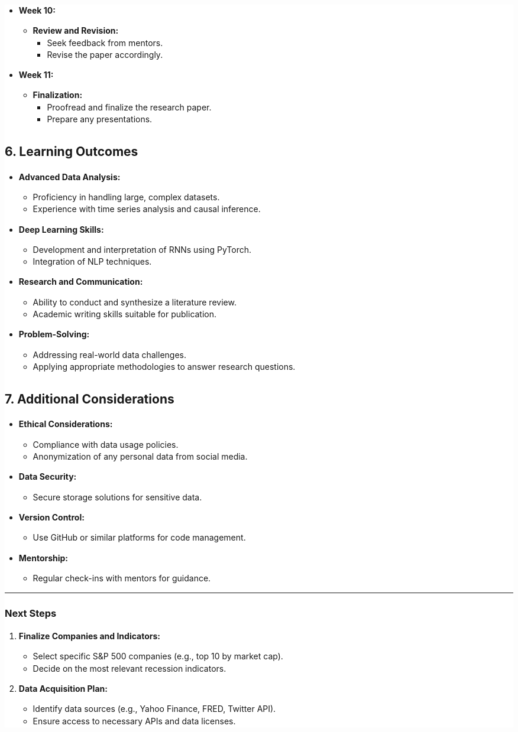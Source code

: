 - **Week 10:**
  - **Review and Revision:**
    - Seek feedback from mentors.
    - Revise the paper accordingly.

- **Week 11:**
  - **Finalization:**
    - Proofread and finalize the research paper.
    - Prepare any presentations.

## 6. Learning Outcomes

- **Advanced Data Analysis:**
  - Proficiency in handling large, complex datasets.
  - Experience with time series analysis and causal inference.

- **Deep Learning Skills:**
  - Development and interpretation of RNNs using PyTorch.
  - Integration of NLP techniques.

- **Research and Communication:**
  - Ability to conduct and synthesize a literature review.
  - Academic writing skills suitable for publication.

- **Problem-Solving:**
  - Addressing real-world data challenges.
  - Applying appropriate methodologies to answer research questions.

## 7. Additional Considerations

- **Ethical Considerations:**
  - Compliance with data usage policies.
  - Anonymization of any personal data from social media.

- **Data Security:**
  - Secure storage solutions for sensitive data.

- **Version Control:**
  - Use GitHub or similar platforms for code management.

- **Mentorship:**
  - Regular check-ins with mentors for guidance.

---

### Next Steps

1. **Finalize Companies and Indicators:**
   - Select specific S&P 500 companies (e.g., top 10 by market cap).
   - Decide on the most relevant recession indicators.

2. **Data Acquisition Plan:**
   - Identify data sources (e.g., Yahoo Finance, FRED, Twitter API).
   - Ensure access to necessary APIs and data licenses.
